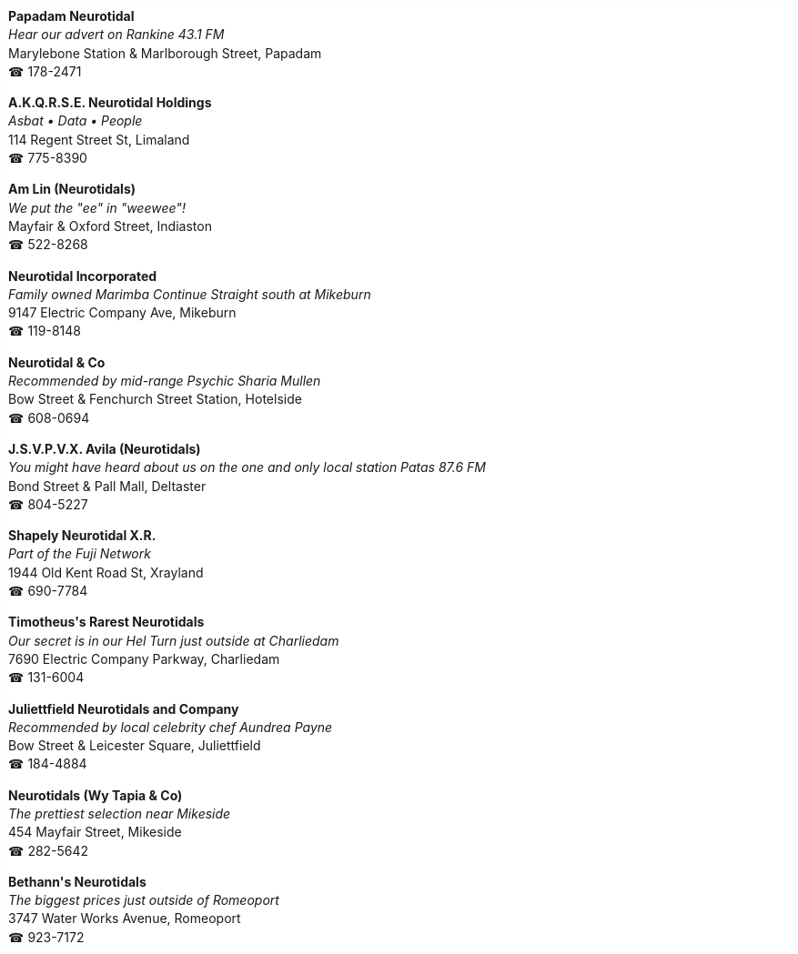 **Papadam Neurotidal**  
_Hear our advert on Rankine 43.1 FM_  
Marylebone Station & Marlborough Street, Papadam  
☎ 178-2471

**A.K.Q.R.S.E. Neurotidal Holdings**  
_Asbat • Data • People_  
114 Regent Street St, Limaland  
☎ 775-8390

**Am Lin (Neurotidals)**  
_We put the "ee" in "weewee"!_  
Mayfair & Oxford Street, Indiaston  
☎ 522-8268

**Neurotidal Incorporated**  
_Family owned Marimba 
Continue Straight south at Mikeburn_  
9147 Electric Company Ave, Mikeburn  
☎ 119-8148

**Neurotidal & Co**  
_Recommended by mid-range Psychic Sharia Mullen_  
Bow Street & Fenchurch Street Station, Hotelside  
☎ 608-0694

**J.S.V.P.V.X. Avila (Neurotidals)**  
_You might have heard about us on the one and only local station Patas 87.6 FM_  
Bond Street & Pall Mall, Deltaster  
☎ 804-5227

**Shapely Neurotidal X.R.**  
_Part of the Fuji Network_  
1944 Old Kent Road St, Xrayland  
☎ 690-7784

**Timotheus's Rarest Neurotidals**  
_Our secret is in our Hel 
Turn just outside at Charliedam_  
7690 Electric Company Parkway, Charliedam  
☎ 131-6004

**Juliettfield Neurotidals and Company**  
_Recommended by local celebrity chef Aundrea Payne_  
Bow Street & Leicester Square, Juliettfield  
☎ 184-4884

**Neurotidals (Wy Tapia & Co)**  
_The prettiest selection near Mikeside_  
454 Mayfair Street, Mikeside  
☎ 282-5642

**Bethann's Neurotidals**  
_The biggest prices just outside of Romeoport_  
3747 Water Works Avenue, Romeoport  
☎ 923-7172
